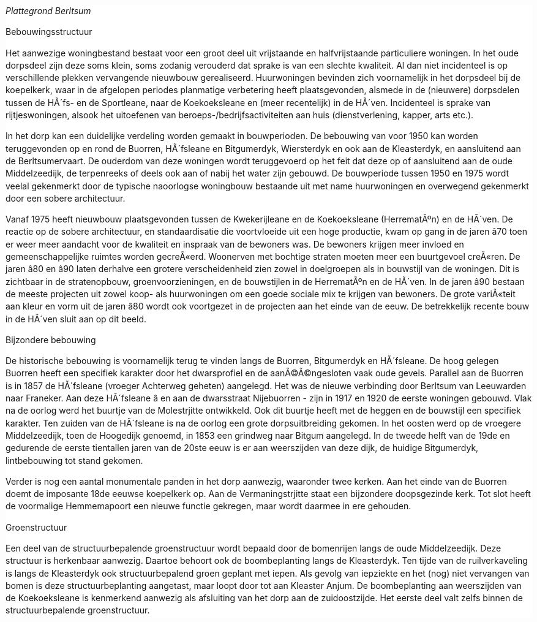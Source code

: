 *Plattegrond Berltsum*

Bebouwingsstructuur

Het aanwezige woningbestand bestaat voor een groot deel uit vrijstaande en halfvrijstaande particuliere woningen. In het oude dorpsdeel zijn deze soms klein, soms zodanig verouderd dat sprake is van een slechte kwaliteit. Al dan niet incidenteel is op verschillende plekken vervangende nieuwbouw gerealiseerd. Huurwoningen bevinden zich voornamelijk in het dorpsdeel bij de koepelkerk, waar in de afgelopen periodes planmatige verbetering heeft plaatsgevonden, alsmede in de (nieuwere) dorpsdelen tussen de HÃ´fs\- en de Sportleane, naar de Koekoeksleane en (meer recentelijk) in de HÃ´ven. Incidenteel is sprake van rijtjeswoningen, alsook het uitoefenen van beroeps\-/bedrijfsactiviteiten aan huis (dienstverlening, kapper, arts etc.).

In het dorp kan een duidelijke verdeling worden gemaakt in bouwperioden. De bebouwing van voor 1950 kan worden teruggevonden op en rond de Buorren, HÃ´fsleane en Bitgumerdyk, Wiersterdyk en ook aan de Kleasterdyk, en aansluitend aan de Berltsumervaart. De ouderdom van deze woningen wordt teruggevoerd op het feit dat deze op of aansluitend aan de oude Middelzeedijk, de terpenreeks of deels ook aan of nabij het water zijn gebouwd. De bouwperiode tussen 1950 en 1975 wordt veelal gekenmerkt door de typische naoorlogse woningbouw bestaande uit met name huurwoningen en overwegend gekenmerkt door een sobere architectuur.

Vanaf 1975 heeft nieuwbouw plaatsgevonden tussen de Kwekerijleane en de Koekoeksleane (HerrematÃºn) en de HÃ´ven. De reactie op de sobere architectuur, en standaardisatie die voortvloeide uit een hoge productie, kwam op gang in de jaren â70 toen er weer meer aandacht voor de kwaliteit en inspraak van de bewoners was. De bewoners krijgen meer invloed en gemeenschappelijke ruimtes worden gecreÃ«erd. Woonerven met bochtige straten moeten meer een buurtgevoel creÃ«ren. De jaren â80 en â90 laten derhalve een grotere verscheidenheid zien zowel in doelgroepen als in bouwstijl van de woningen. Dit is zichtbaar in de stratenopbouw, groenvoorzieningen, en de bouwstijlen in de HerrematÃºn en de HÃ´ven. In de jaren â90 bestaan de meeste projecten uit zowel koop\- als huurwoningen om een goede sociale mix te krijgen van bewoners. De grote variÃ«teit aan kleur en vorm uit de jaren â80 wordt ook voortgezet in de projecten aan het einde van de eeuw. De betrekkelijk recente bouw in de HÃ´ven sluit aan op dit beeld.

Bijzondere bebouwing

De historische bebouwing is voornamelijk terug te vinden langs de Buorren, Bitgumerdyk en HÃ´fsleane. De hoog gelegen Buorren heeft een specifiek karakter door het dwarsprofiel en de aanÃ©Ã©ngesloten vaak oude gevels. Parallel aan de Buorren is in 1857 de HÃ´fsleane (vroeger Achterweg geheten) aangelegd. Het was de nieuwe verbinding door Berltsum van Leeuwarden naar Franeker. Aan deze HÃ´fsleane â en aan de dwarsstraat Nijebuorren \- zijn in 1917 en 1920 de eerste woningen gebouwd. Vlak na de oorlog werd het buurtje van de Molestrjitte ontwikkeld. Ook dit buurtje heeft met de heggen en de bouwstijl een specifiek karakter. Ten zuiden van de HÃ´fsleane is na de oorlog een grote dorpsuitbreiding gekomen. In het oosten werd op de vroegere Middelzeedijk, toen de Hoogedijk genoemd, in 1853 een grindweg naar Bitgum aangelegd. In de tweede helft van de 19de en gedurende de eerste tientallen jaren van de 20ste eeuw is er aan weerszijden van deze dijk, de huidige Bitgumerdyk, lintbebouwing tot stand gekomen.

Verder is nog een aantal monumentale panden in het dorp aanwezig, waaronder twee kerken. Aan het einde van de Buorren doemt de imposante 18de eeuwse koepelkerk op. Aan de Vermaningstrjitte staat een bijzondere doopsgezinde kerk. Tot slot heeft de voormalige Hemmemapoort een nieuwe functie gekregen, maar wordt daarmee in ere gehouden.

Groenstructuur

Een deel van de structuurbepalende groenstructuur wordt bepaald door de bomenrijen langs de oude Middelzeedijk. Deze structuur is herkenbaar aanwezig. Daartoe behoort ook de boombeplanting langs de Kleasterdyk. Ten tijde van de ruilverkaveling is langs de Kleasterdyk ook structuurbepalend groen geplant met iepen. Als gevolg van iepziekte en het (nog) niet vervangen van bomen is deze structuurbeplanting aangetast, maar loopt door tot aan Kleaster Anjum. De boombeplanting aan weerszijden van de Koekoeksleane is kenmerkend aanwezig als afsluiting van het dorp aan de zuidoostzijde. Het eerste deel valt zelfs binnen de structuurbepalende groenstructuur.
